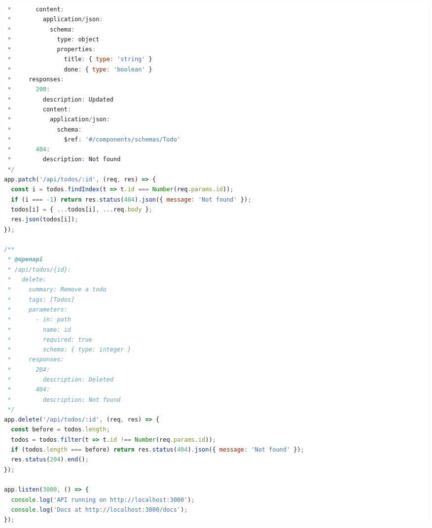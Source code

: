 ```js
 *       content:
 *         application/json:
 *           schema:
 *             type: object
 *             properties:
 *               title: { type: 'string' }
 *               done: { type: 'boolean' }
 *     responses:
 *       200:
 *         description: Updated
 *         content:
 *           application/json:
 *             schema:
 *               $ref: '#/components/schemas/Todo'
 *       404:
 *         description: Not found
 */
app.patch('/api/todos/:id', (req, res) => {
  const i = todos.findIndex(t => t.id === Number(req.params.id));
  if (i === -1) return res.status(404).json({ message: 'Not found' });
  todos[i] = { ...todos[i], ...req.body };
  res.json(todos[i]);
});

/**
 * @openapi
 * /api/todos/{id}:
 *   delete:
 *     summary: Remove a todo
 *     tags: [Todos]
 *     parameters:
 *       - in: path
 *         name: id
 *         required: true
 *         schema: { type: integer }
 *     responses:
 *       204:
 *         description: Deleted
 *       404:
 *         description: Not found
 */
app.delete('/api/todos/:id', (req, res) => {
  const before = todos.length;
  todos = todos.filter(t => t.id !== Number(req.params.id));
  if (todos.length === before) return res.status(404).json({ message: 'Not found' });
  res.status(204).end();
});

app.listen(3000, () => {
  console.log('API running on http://localhost:3000');
  console.log('Docs at http://localhost:3000/docs');
});
```
